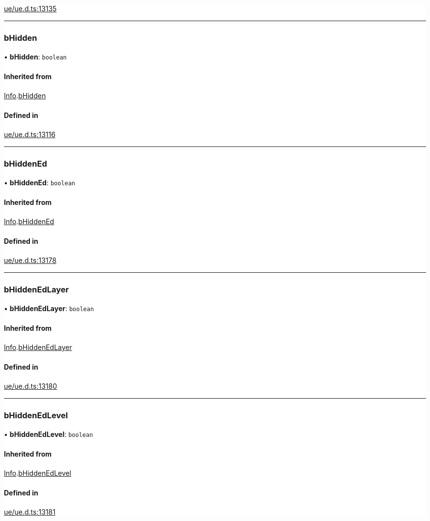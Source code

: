 [ue/ue.d.ts:13135](https://github.com/YugMetaverse/yug_typings/blob/b7d9b19/ue/ue.d.ts#L13135)

___

### bHidden

• **bHidden**: `boolean`

#### Inherited from

[Info](ue_ue.Info.md).[bHidden](ue_ue.Info.md#bhidden)

#### Defined in

[ue/ue.d.ts:13116](https://github.com/YugMetaverse/yug_typings/blob/b7d9b19/ue/ue.d.ts#L13116)

___

### bHiddenEd

• **bHiddenEd**: `boolean`

#### Inherited from

[Info](ue_ue.Info.md).[bHiddenEd](ue_ue.Info.md#bhiddened)

#### Defined in

[ue/ue.d.ts:13178](https://github.com/YugMetaverse/yug_typings/blob/b7d9b19/ue/ue.d.ts#L13178)

___

### bHiddenEdLayer

• **bHiddenEdLayer**: `boolean`

#### Inherited from

[Info](ue_ue.Info.md).[bHiddenEdLayer](ue_ue.Info.md#bhiddenedlayer)

#### Defined in

[ue/ue.d.ts:13180](https://github.com/YugMetaverse/yug_typings/blob/b7d9b19/ue/ue.d.ts#L13180)

___

### bHiddenEdLevel

• **bHiddenEdLevel**: `boolean`

#### Inherited from

[Info](ue_ue.Info.md).[bHiddenEdLevel](ue_ue.Info.md#bhiddenedlevel)

#### Defined in

[ue/ue.d.ts:13181](https://github.com/YugMetaverse/yug_typings/blob/b7d9b19/ue/ue.d.ts#L13181)
